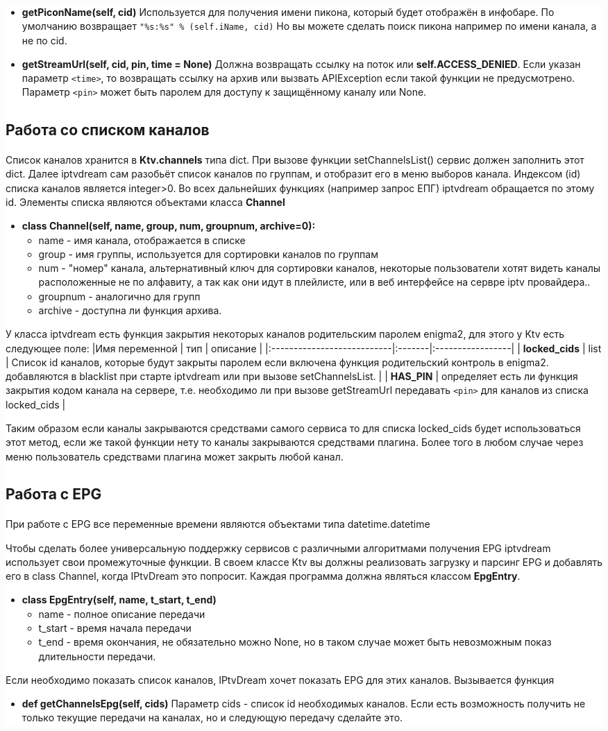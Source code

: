   * **getPiconName(self, cid)** Используется для получения имени пикона, который будет отображён в инфобаре. По умолчанию возвращает `"%s:%s" % (self.iName, cid)` Но вы можете сделать поиск пикона например по имени канала, а не по cid.

  * **getStreamUrl(self, cid, pin, time = None)** Должна возвращать ссылку на поток или **self.ACCESS\_DENIED**. Если указан параметр `<time>`, то возвращать ссылку на архив или вызвать APIException если такой функции не предусмотрено. Параметр `<pin>` может быть паролем для доступу к защищённому каналу или None.

## Работа со списком каналов ##
Список каналов хранится в **Ktv.channels** типа dict. При вызове функции setChannelsList() сервис должен заполнить этот dict. Далее iptvdream сам разобьёт список каналов по группам, и отобразит его в меню выборов канала. Индексом (id) списка каналов является integer>0. Во всех дальнейших функциях (например запрос ЕПГ) iptvdream обращается по этому id.
Элементы списка являются объектами класса **Channel**
  * **class Channel(self, name, group, num, groupnum, archive=0):**
    * name - имя канала, отображается в списке
    * group - имя группы, используется для сортировки каналов по группам
    * num - "номер" канала, альтернативный ключ для сортировки каналов, некоторые пользователи хотят видеть каналы расположенные не по алфавиту, а так как они идут в плейлисте, или в веб интерфейсе на сервре iptv провайдера..
    * groupnum - аналогично для групп
    * archive - доступна ли функция архива.

У класса iptvdream есть функция закрытия некоторых каналов родительским паролем enigma2, для этого у Ktv есть следующее поле:
|Имя переменной | тип | описание |
|:---------------------------|:-------|:-----------------|
| **locked\_cids** | list | Список id каналов, которые будут закрыты паролем если включена функция родительский контроль в enigma2. добавляются в blacklist при старте iptvdream или при вызове setChannelsList. |
| **HAS\_PIN** | определяет есть ли функция закрытия кодом канала на сервере, т.е. необходимо ли при вызове getStreamUrl передавать `<pin>` для каналов из списка locked\_cids |

Таким образом если каналы закрываются средствами самого сервиса то для списка locked\_cids будет использоваться этот метод, если же такой функции нету то каналы закрываются средствами плагина. Более того в любом случае через меню пользователь средствами плагина может закрыть любой канал.

## Paбота с EPG ##
При работе с EPG все переменные времени являются объектами типа datetime.datetime

Чтобы сделать более универсальную поддержку сервисов с различными алгоритмами получения EPG iptvdream использует свои промежуточные функции. В своем классе Ktv вы должны реализовать загрузку и парсинг EPG и добавлять его в сlass Channel, когда IPtvDream это попросит. Каждая программа должна являться классом **EpgEntry**.
  * **class EpgEntry(self, name, t\_start, t\_end)**
    * name - полное описание передачи
    * t\_start - время начала передачи
    * t\_end - время окончания, не обязательно можно None, но в таком случае может быть невозможным показ длительности передачи.

Если необходимо показать список каналов, IPtvDream хочет показать EPG для этих каналов. Вызывается функция
  * **def getChannelsEpg(self, cids)** Параметр cids - список id необходимых каналов. Если есть возможность получить не только текущие передачи на каналах, но и следующую передачу сделайте это.
